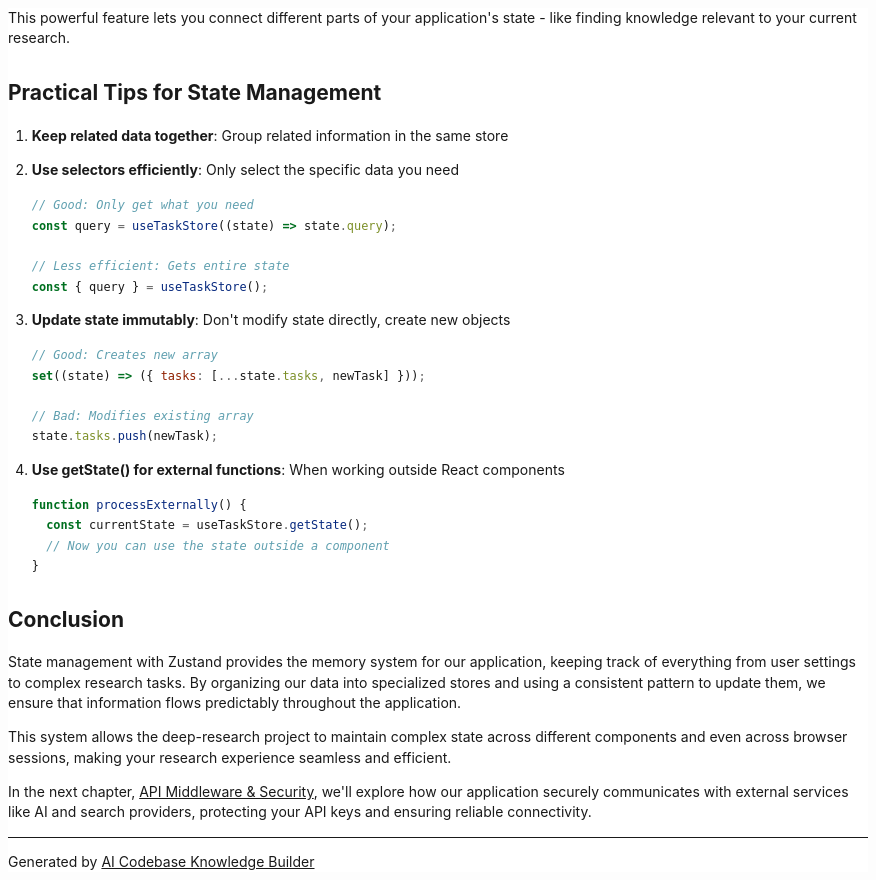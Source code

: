 This powerful feature lets you connect different parts of your application's state - like finding knowledge relevant to your current research.

## Practical Tips for State Management

1. **Keep related data together**: Group related information in the same store

2. **Use selectors efficiently**: Only select the specific data you need
   ```javascript
   // Good: Only get what you need
   const query = useTaskStore((state) => state.query);
   
   // Less efficient: Gets entire state
   const { query } = useTaskStore();
   ```

3. **Update state immutably**: Don't modify state directly, create new objects
   ```javascript
   // Good: Creates new array
   set((state) => ({ tasks: [...state.tasks, newTask] }));
   
   // Bad: Modifies existing array
   state.tasks.push(newTask);
   ```

4. **Use getState() for external functions**: When working outside React components
   ```javascript
   function processExternally() {
     const currentState = useTaskStore.getState();
     // Now you can use the state outside a component
   }
   ```

## Conclusion

State management with Zustand provides the memory system for our application, keeping track of everything from user settings to complex research tasks. By organizing our data into specialized stores and using a consistent pattern to update them, we ensure that information flows predictably throughout the application.

This system allows the deep-research project to maintain complex state across different components and even across browser sessions, making your research experience seamless and efficient.

In the next chapter, [API Middleware & Security](09_api_middleware___security_.md), we'll explore how our application securely communicates with external services like AI and search providers, protecting your API keys and ensuring reliable connectivity.

---

Generated by [AI Codebase Knowledge Builder](https://github.com/The-Pocket/Tutorial-Codebase-Knowledge)